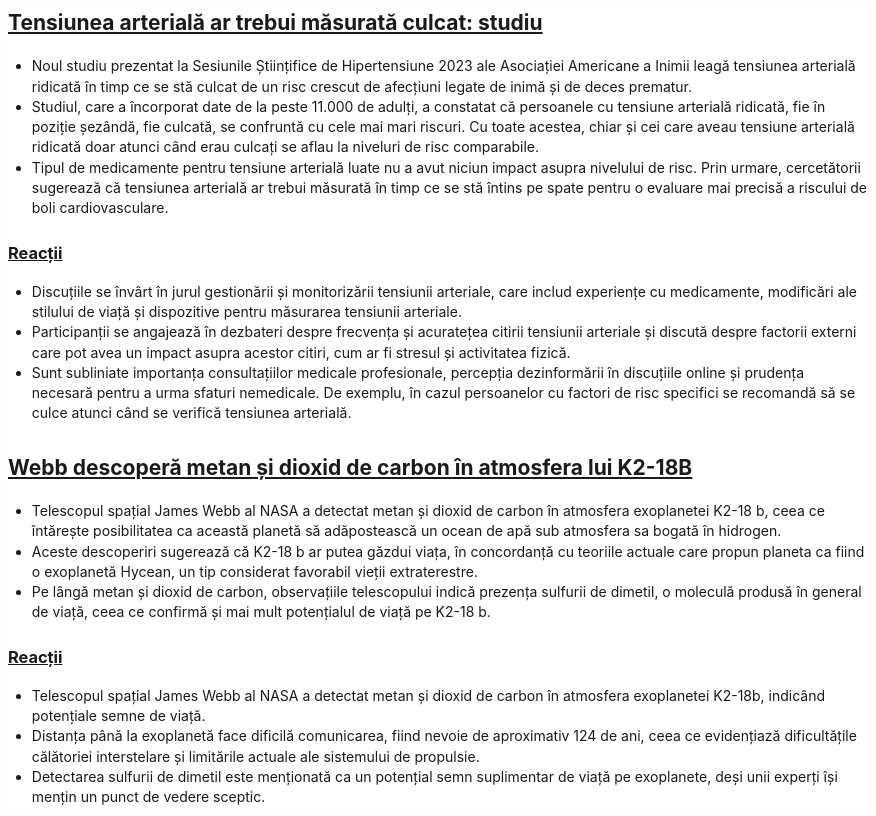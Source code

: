 ## [Tensiunea arterială ar trebui măsurată culcat: studiu](https://newsroom.heart.org/news/high-blood-pressure-while-lying-down-linked-to-higher-risk-of-heart-health-complications)

- Noul studiu prezentat la Sesiunile Științifice de Hipertensiune 2023 ale Asociației Americane a Inimii leagă tensiunea arterială ridicată în timp ce se stă culcat de un risc crescut de afecțiuni legate de inimă și de deces prematur.
- Studiul, care a încorporat date de la peste 11.000 de adulți, a constatat că persoanele cu tensiune arterială ridicată, fie în poziție șezândă, fie culcată, se confruntă cu cele mai mari riscuri. Cu toate acestea, chiar și cei care aveau tensiune arterială ridicată doar atunci când erau culcați se aflau la niveluri de risc comparabile.
- Tipul de medicamente pentru tensiune arterială luate nu a avut niciun impact asupra nivelului de risc. Prin urmare, cercetătorii sugerează că tensiunea arterială ar trebui măsurată în timp ce se stă întins pe spate pentru o evaluare mai precisă a riscului de boli cardiovasculare.

### [Reacții](https://news.ycombinator.com/item?id=37471354)

- Discuțiile se învârt în jurul gestionării și monitorizării tensiunii arteriale, care includ experiențe cu medicamente, modificări ale stilului de viață și dispozitive pentru măsurarea tensiunii arteriale.
- Participanții se angajează în dezbateri despre frecvența și acuratețea citirii tensiunii arteriale și discută despre factorii externi care pot avea un impact asupra acestor citiri, cum ar fi stresul și activitatea fizică.
- Sunt subliniate importanța consultațiilor medicale profesionale, percepția dezinformării în discuțiile online și prudența necesară pentru a urma sfaturi nemedicale. De exemplu, în cazul persoanelor cu factori de risc specifici se recomandă să se culce atunci când se verifică tensiunea arterială.

## [Webb descoperă metan și dioxid de carbon în atmosfera lui K2-18B](https://www.nasa.gov/goddard/2023/webb-discovers-methane-carbon-dioxide-in-atmosphere-of-k2-18b/)

- Telescopul spațial James Webb al NASA a detectat metan și dioxid de carbon în atmosfera exoplanetei K2-18 b, ceea ce întărește posibilitatea ca această planetă să adăpostească un ocean de apă sub atmosfera sa bogată în hidrogen.
- Aceste descoperiri sugerează că K2-18 b ar putea găzdui viața, în concordanță cu teoriile actuale care propun planeta ca fiind o exoplanetă Hycean, un tip considerat favorabil vieții extraterestre.
- Pe lângă metan și dioxid de carbon, observațiile telescopului indică prezența sulfurii de dimetil, o moleculă produsă în general de viață, ceea ce confirmă și mai mult potențialul de viață pe K2-18 b.

### [Reacții](https://news.ycombinator.com/item?id=37468342)

- Telescopul spațial James Webb al NASA a detectat metan și dioxid de carbon în atmosfera exoplanetei K2-18b, indicând potențiale semne de viață.
- Distanța până la exoplanetă face dificilă comunicarea, fiind nevoie de aproximativ 124 de ani, ceea ce evidențiază dificultățile călătoriei interstelare și limitările actuale ale sistemului de propulsie.
- Detectarea sulfurii de dimetil este menționată ca un potențial semn suplimentar de viață pe exoplanete, deși unii experți își mențin un punct de vedere sceptic.
